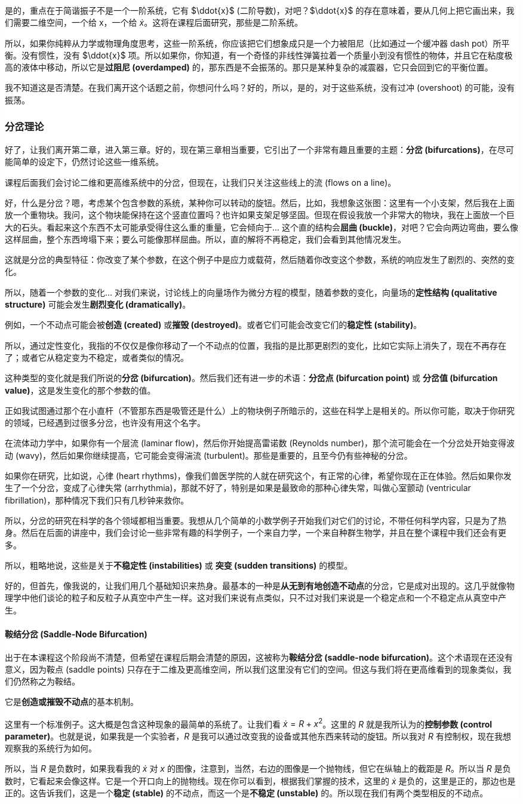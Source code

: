 是的，重点在于简谐振子不是一个一阶系统，它有 $\ddot{x}$ (二阶导数)，对吧？$\ddot{x}$ 的存在意味着，要从几何上把它画出来，我们需要二维空间，一个给 x，一个给 $\dot{x}$。这将在课程后面研究，那些是二阶系统。

所以，如果你纯粹从力学或物理角度思考，这些一阶系统，你应该把它们想象成只是一个力被阻尼（比如通过一个缓冲器 dash pot）所平衡。没有惯性，没有 $\ddot{x}$ 项。所以如果你，你知道，有一个奇怪的非线性弹簧拉着一个质量小到没有惯性的物体，并且它在粘度极高的液体中移动，所以它是**过阻尼 (overdamped)** 的，那东西是不会振荡的。那只是某种复杂的减震器，它只会回到它的平衡位置。

我不知道这是否清楚。在我们离开这个话题之前，你想问什么吗？好的，所以，是的，对于这些系统，没有过冲 (overshoot) 的可能，没有振荡。

### 分岔理论

好了，让我们离开第二章，进入第三章。好的，现在第三章相当重要，它引出了一个非常有趣且重要的主题：**分岔 (bifurcations)**，在尽可能简单的设定下，仍然讨论这些一维系统。

课程后面我们会讨论二维和更高维系统中的分岔，但现在，让我们只关注这些线上的流 (flows on a line)。

好，什么是分岔？嗯，考虑某个包含参数的系统，某种你可以转动的旋钮。然后，比如，我想象这张图：这里有一个小支架，然后我在上面放一个重物块。我问，这个物块能保持在这个竖直位置吗？也许如果支架足够坚固。但现在假设我放一个非常大的物块，我在上面放一个巨大的石头。看起来这个东西不太可能承受得住这么重的重量，它会倾向于... 这个直的结构会**屈曲 (buckle)**，对吧？它会向两边弯曲，要么像这样屈曲，整个东西垮塌下来；要么可能像那样屈曲。所以，直的解将不再稳定，我们会看到其他情况发生。

这就是分岔的典型特征：你改变了某个参数，在这个例子中是应力或载荷，然后随着你改变这个参数，系统的响应发生了剧烈的、突然的变化。

所以，随着一个参数的变化... 对我们来说，讨论线上的向量场作为微分方程的模型，随着参数的变化，向量场的**定性结构 (qualitative structure)** 可能会发生**剧烈变化 (dramatically)**。

例如，一个不动点可能会被**创造 (created)** 或**摧毁 (destroyed)**。或者它们可能会改变它们的**稳定性 (stability)**。

所以，通过定性变化，我指的不仅仅是像你移动了一个不动点的位置，我指的是比那更剧烈的变化，比如它实际上消失了，现在不再存在了；或者它从稳定变为不稳定，或者类似的情况。

这种类型的变化就是我们所说的**分岔 (bifurcation)**。然后我们还有进一步的术语：**分岔点 (bifurcation point)** 或 **分岔值 (bifurcation value)**，这是发生变化的那个参数的值。

正如我试图通过那个在小直杆（不管那东西是吸管还是什么）上的物块例子所暗示的，这些在科学上是相关的。所以你可能，取决于你研究的领域，已经遇到过很多分岔，也许没有用这个名字。

在流体动力学中，如果你有一个层流 (laminar flow)，然后你开始提高雷诺数 (Reynolds number)，那个流可能会在一个分岔处开始变得波动 (wavy)，然后如果你继续提高，它可能会变得湍流 (turbulent)。那些是重要的，且至今仍有些神秘的分岔。

如果你在研究，比如说，心律 (heart rhythms)，像我们兽医学院的人就在研究这个，有正常的心律，希望你现在正在体验。然后如果你发生了一个分岔，变成了心律失常 (arrhythmia)，那就不好了，特别是如果是最致命的那种心律失常，叫做心室颤动 (ventricular fibrillation)，那种情况下我们只有几秒钟来救你。

所以，分岔的研究在科学的各个领域都相当重要。我想从几个简单的小数学例子开始我们对它们的讨论，不带任何科学内容，只是为了热身。然后在后面的讲座中，我们会讨论一些非常有趣的科学例子，一个来自力学，一个来自种群生物学，并且在整个课程中我们还会有更多。

所以，粗略地说，这些是关于**不稳定性 (instabilities)** 或 **突变 (sudden transitions)** 的模型。

好的，但首先，像我说的，让我们用几个基础知识来热身。最基本的一种是**从无到有地创造不动点**的分岔，它是成对出现的。这几乎就像物理学中他们谈论的粒子和反粒子从真空中产生一样。这对我们来说有点类似，只不过对我们来说是一个稳定点和一个不稳定点从真空中产生。

#### 鞍结分岔 (Saddle-Node Bifurcation)

出于在本课程这个阶段尚不清楚，但希望在课程后期会清楚的原因，这被称为**鞍结分岔 (saddle-node bifurcation)**。这个术语现在还没有意义，因为鞍点 (saddle points) 只存在于二维及更高维空间，所以我们这里没有它们的空间。但这与我们将在更高维看到的现象类似，我们仍然称之为鞍结。

它是**创造或摧毁不动点**的基本机制。

这里有一个标准例子。这大概是包含这种现象的最简单的系统了。让我们看 $\dot{x} = R + x^2$。这里的 $R$ 就是我所认为的**控制参数 (control parameter)**。也就是说，如果我是一个实验者，$R$ 是我可以通过改变我的设备或其他东西来转动的旋钮。所以我对 $R$ 有控制权，现在我想观察我的系统行为如何。

所以，当 $R$ 是负数时，如果我看我的 $\dot{x}$ 对 $x$ 的图像，注意到，当然，右边的图像是一个抛物线，但它在纵轴上的截距是 $R$。所以当 $R$ 是负数时，它看起来会像这样。它是一个开口向上的抛物线。现在你可以看到，根据我们掌握的技术，这里的 $\dot{x}$ 是负的，这里是正的，那边也是正的。这告诉我们，这是一个**稳定 (stable)** 的不动点，而这一个是**不稳定 (unstable)** 的。所以现在我们有两个类型相反的不动点。
